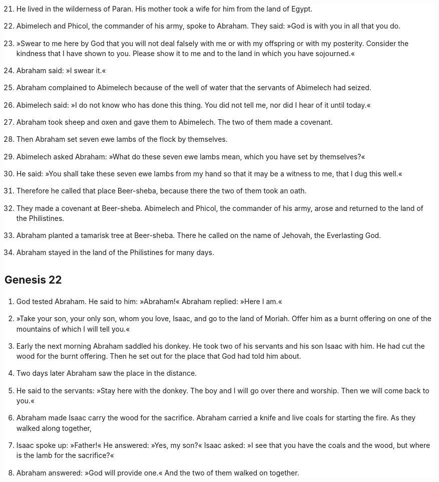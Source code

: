 21. He lived in the wilderness of Paran. His mother took a wife for him from the land of Egypt.

22. Abimelech and Phicol, the commander of his army, spoke to Abraham. They said: »God is with you in all that you do.

23. »Swear to me here by God that you will not deal falsely with me or with my offspring or with my posterity. Consider the kindness that I have shown to you. Please show it to me and to the land in which you have sojourned.«

24. Abraham said: »I swear it.«

25. Abraham complained to Abimelech because of the well of water that the servants of Abimelech had seized.

26. Abimelech said: »I do not know who has done this thing. You did not tell me, nor did I hear of it until today.«

27. Abraham took sheep and oxen and gave them to Abimelech. The two of them made a covenant.

28. Then Abraham set seven ewe lambs of the flock by themselves.

29. Abimelech asked Abraham: »What do these seven ewe lambs mean, which you have set by themselves?«

30. He said: »You shall take these seven ewe lambs from my hand so that it may be a witness to me, that I dug this well.«

31. Therefore he called that place Beer-sheba, because there the two of them took an oath.

32. They made a covenant at Beer-sheba. Abimelech and Phicol, the commander of his army, arose and returned to the land of the Philistines.

33. Abraham planted a tamarisk tree at Beer-sheba. There he called on the name of Jehovah, the Everlasting God.

34. Abraham stayed in the land of the Philistines for many days.

## Genesis 22

1. God tested Abraham. He said to him: »Abraham!« Abraham replied: »Here I am.«

2. »Take your son, your only son, whom you love, Isaac, and go to the land of Moriah. Offer him as a burnt offering on one of the mountains of which I will tell you.«

3. Early the next morning Abraham saddled his donkey. He took two of his servants and his son Isaac with him. He had cut the wood for the burnt offering. Then he set out for the place that God had told him about.

4. Two days later Abraham saw the place in the distance.

5. He said to the servants: »Stay here with the donkey. The boy and I will go over there and worship. Then we will come back to you.«

6. Abraham made Isaac carry the wood for the sacrifice. Abraham carried a knife and live coals for starting the fire. As they walked along together,

7. Isaac spoke up: »Father!« He answered: »Yes, my son?« Isaac asked: »I see that you have the coals and the wood, but where is the lamb for the sacrifice?«

8. Abraham answered: »God will provide one.« And the two of them walked on together.

